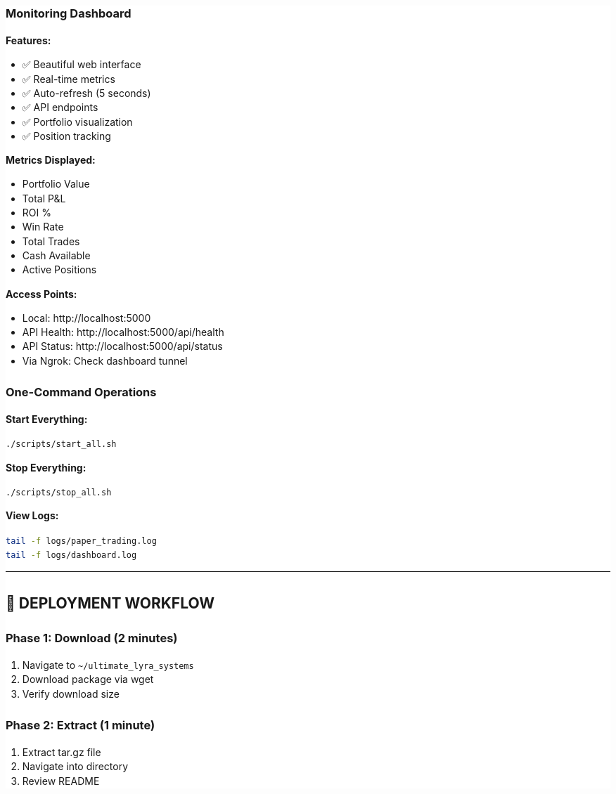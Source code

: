 ### Monitoring Dashboard

**Features:**
- ✅ Beautiful web interface
- ✅ Real-time metrics
- ✅ Auto-refresh (5 seconds)
- ✅ API endpoints
- ✅ Portfolio visualization
- ✅ Position tracking

**Metrics Displayed:**
- Portfolio Value
- Total P&L
- ROI %
- Win Rate
- Total Trades
- Cash Available
- Active Positions

**Access Points:**
- Local: http://localhost:5000
- API Health: http://localhost:5000/api/health
- API Status: http://localhost:5000/api/status
- Via Ngrok: Check dashboard tunnel

### One-Command Operations

**Start Everything:**
```bash
./scripts/start_all.sh
```

**Stop Everything:**
```bash
./scripts/stop_all.sh
```

**View Logs:**
```bash
tail -f logs/paper_trading.log
tail -f logs/dashboard.log
```

---

## 🎯 DEPLOYMENT WORKFLOW

### Phase 1: Download (2 minutes)
1. Navigate to `~/ultimate_lyra_systems`
2. Download package via wget
3. Verify download size

### Phase 2: Extract (1 minute)
1. Extract tar.gz file
2. Navigate into directory
3. Review README
